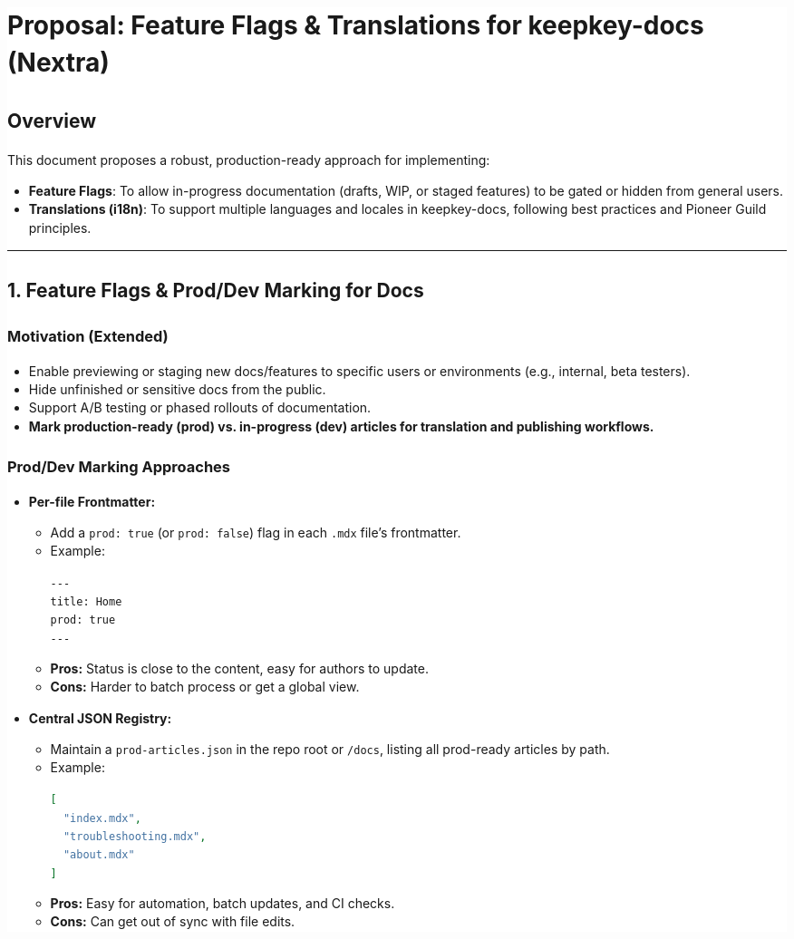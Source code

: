 # Proposal: Feature Flags & Translations for keepkey-docs (Nextra)

## Overview
This document proposes a robust, production-ready approach for implementing:
- **Feature Flags**: To allow in-progress documentation (drafts, WIP, or staged features) to be gated or hidden from general users.
- **Translations (i18n)**: To support multiple languages and locales in keepkey-docs, following best practices and Pioneer Guild principles.

---

## 1. Feature Flags & Prod/Dev Marking for Docs

### Motivation (Extended)
- Enable previewing or staging new docs/features to specific users or environments (e.g., internal, beta testers).
- Hide unfinished or sensitive docs from the public.
- Support A/B testing or phased rollouts of documentation.
- **Mark production-ready (prod) vs. in-progress (dev) articles for translation and publishing workflows.**

### Prod/Dev Marking Approaches
- **Per-file Frontmatter:**
  - Add a `prod: true` (or `prod: false`) flag in each `.mdx` file’s frontmatter.
  - Example:
    ```mdx
    ---
    title: Home
    prod: true
    ---
    ```
  - **Pros:** Status is close to the content, easy for authors to update.
  - **Cons:** Harder to batch process or get a global view.

- **Central JSON Registry:**
  - Maintain a `prod-articles.json` in the repo root or `/docs`, listing all prod-ready articles by path.
  - Example:
    ```json
    [
      "index.mdx",
      "troubleshooting.mdx",
      "about.mdx"
    ]
    ```
  - **Pros:** Easy for automation, batch updates, and CI checks.
  - **Cons:** Can get out of sync with file edits.
